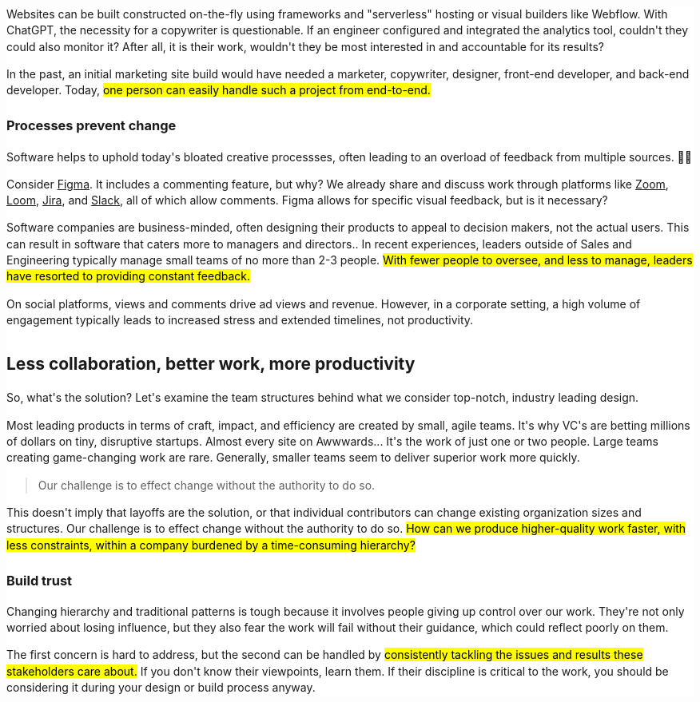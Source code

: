 Websites can be built constructed on-the-fly using frameworks and "serverless" hosting or visual builders like Webflow. With ChatGPT, the necessity for a copywriter is questionable. If an engineer configured and integrated the analytics tool, couldn't they could also monitor it? After all, it is their work, wouldn't they be most interested in and accountable for its results?

In the past, an initial marketing site build would have needed a marketer, copywriter, designer, front-end developer, and back-end developer. Today, <mark>one person can easily handle such a project from end-to-end.</mark>

### Processes prevent change

Software helps to uphold today's bloated creative processses, often leading to an overload of feedback from multiple sources. 😵‍💫

Consider [Figma](https://www.figma.com/). It includes a commenting feature, but why? We already share and discuss work through platforms like [Zoom](https://zoom.us/), [Loom](https://www.loom.com/), [Jira](https://www.atlassian.com/software/jira), and [Slack](https://slack.com/), all of which allow comments. Figma allows for specific visual feedback, but is it necessary?

Software companies are business-minded, often designing their products to appeal to decision makers, not the actual users. This can result in software that caters more to managers and directors.. In recent experiences, leaders outside of Sales and Engineering typically manage small teams of no more than 2-3 people. <mark>With fewer people to oversee, and less to manage, leaders have resorted to providing constant feedback.</mark>

On social platforms, views and comments drive ad views and revenue. However, in a corporate setting, a high volume of engagement typically leads to increased stress and extended timelines, not productivity.

## Less collaboration, better work, more productivity

So, what's the solution? Let's examine the team structures behind what <span class="space:nowrap">we consider</span> top-notch, industry leading design.

Most leading products in terms of craft, impact, and efficiency are created by small, agile teams. It's why VC's are betting millions of dollars on tiny, disruptive startups. Almost every site on Awwwards... It's the work of just one or two people. Large teams creating game-changing work are rare. Generally, smaller teams seem to deliver superior work more quickly.

> Our challenge is to effect change without the authority to do so.

This doesn't imply that layoffs are the solution, or that individual contributors can change existing organization sizes and structures. Our challenge is to effect change without the authority to do so. <mark>How can we produce higher-quality work faster, with less constraints, within a company burdened by a time-consuming hierarchy?</mark>

### Build trust

Changing hierarchy and traditional patterns is tough because it involves people giving up control over our work. They're not only worried about losing influence, but they also fear the work will fail without their guidance, which could reflect poorly on them.

The first concern is hard to address, but the second can be handled by <mark>consistently tackling the issues and results these stakeholders care about.</mark> If you don't know their viewpoints, learn them. If their discipline is critical to the work, you should be considering it during your design or build process anyway.
